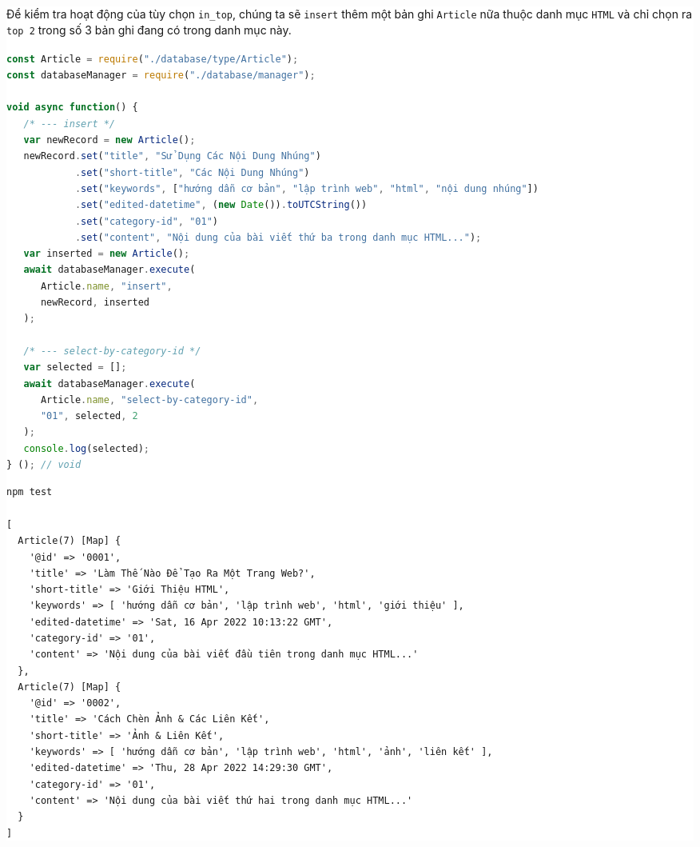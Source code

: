 Để kiểm tra hoạt động của tùy chọn `in_top`, chúng ta sẽ `insert` thêm một bản ghi `Article` nữa thuộc danh mục `HTML` và chỉ chọn ra `top 2` trong số 3 bản ghi đang có trong danh mục này.

```express-blog/test.js
const Article = require("./database/type/Article");
const databaseManager = require("./database/manager");

void async function() {
   /* --- insert */
   var newRecord = new Article();
   newRecord.set("title", "Sử Dụng Các Nội Dung Nhúng")
            .set("short-title", "Các Nội Dung Nhúng")
            .set("keywords", ["hướng dẫn cơ bản", "lập trình web", "html", "nội dung nhúng"])
            .set("edited-datetime", (new Date()).toUTCString())
            .set("category-id", "01")
            .set("content", "Nội dung của bài viết thứ ba trong danh mục HTML...");
   var inserted = new Article();
   await databaseManager.execute(
      Article.name, "insert",
      newRecord, inserted
   );

   /* --- select-by-category-id */
   var selected = [];
   await databaseManager.execute(
      Article.name, "select-by-category-id",
      "01", selected, 2
   );
   console.log(selected);
} (); // void
```

```CMD-Terminal.io
npm test

[
  Article(7) [Map] {
    '@id' => '0001',
    'title' => 'Làm Thế Nào Để Tạo Ra Một Trang Web?',
    'short-title' => 'Giới Thiệu HTML',
    'keywords' => [ 'hướng dẫn cơ bản', 'lập trình web', 'html', 'giới thiệu' ],
    'edited-datetime' => 'Sat, 16 Apr 2022 10:13:22 GMT',
    'category-id' => '01',
    'content' => 'Nội dung của bài viết đầu tiên trong danh mục HTML...'
  },
  Article(7) [Map] {
    '@id' => '0002',
    'title' => 'Cách Chèn Ảnh & Các Liên Kết',
    'short-title' => 'Ảnh & Liên Kết',
    'keywords' => [ 'hướng dẫn cơ bản', 'lập trình web', 'html', 'ảnh', 'liên kết' ],
    'edited-datetime' => 'Thu, 28 Apr 2022 14:29:30 GMT',
    'category-id' => '01',
    'content' => 'Nội dung của bài viết thứ hai trong danh mục HTML...'
  }
]
```
